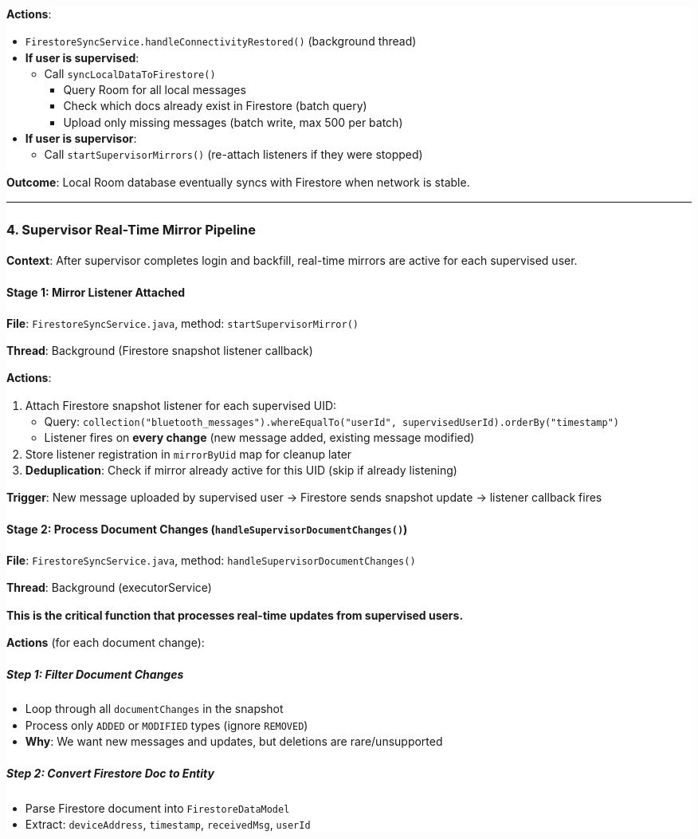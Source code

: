 **Actions**:
- `FirestoreSyncService.handleConnectivityRestored()` (background thread)
- **If user is supervised**:
  - Call `syncLocalDataToFirestore()`
    - Query Room for all local messages
    - Check which docs already exist in Firestore (batch query)
    - Upload only missing messages (batch write, max 500 per batch)
- **If user is supervisor**:
  - Call `startSupervisorMirrors()` (re-attach listeners if they were stopped)

**Outcome**: Local Room database eventually syncs with Firestore when network is stable.

---

### 4. Supervisor Real-Time Mirror Pipeline

**Context**: After supervisor completes login and backfill, real-time mirrors are active for each supervised user.

#### Stage 1: Mirror Listener Attached

**File**: `FirestoreSyncService.java`, method: `startSupervisorMirror()`

**Thread**: Background (Firestore snapshot listener callback)

**Actions**:
1. Attach Firestore snapshot listener for each supervised UID:
   - Query: `collection("bluetooth_messages").whereEqualTo("userId", supervisedUserId).orderBy("timestamp")`
   - Listener fires on **every change** (new message added, existing message modified)
2. Store listener registration in `mirrorByUid` map for cleanup later
3. **Deduplication**: Check if mirror already active for this UID (skip if already listening)

**Trigger**: New message uploaded by supervised user → Firestore sends snapshot update → listener callback fires

#### Stage 2: Process Document Changes (`handleSupervisorDocumentChanges()`)

**File**: `FirestoreSyncService.java`, method: `handleSupervisorDocumentChanges()`

**Thread**: Background (executorService)

**This is the critical function that processes real-time updates from supervised users.**

**Actions** (for each document change):

##### Step 1: Filter Document Changes
- Loop through all `documentChanges` in the snapshot
- Process only `ADDED` or `MODIFIED` types (ignore `REMOVED`)
- **Why**: We want new messages and updates, but deletions are rare/unsupported

##### Step 2: Convert Firestore Doc to Entity
- Parse Firestore document into `FirestoreDataModel`
- Extract: `deviceAddress`, `timestamp`, `receivedMsg`, `userId`

